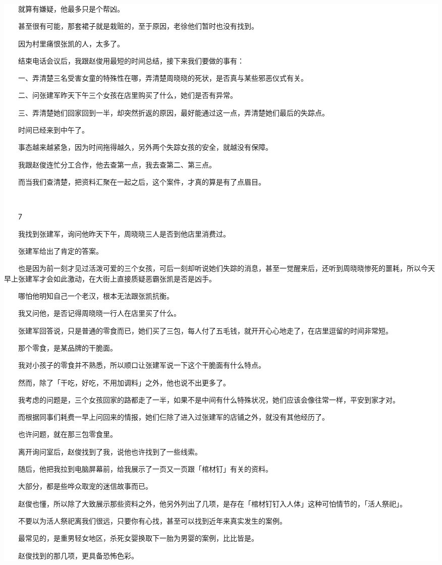 &emsp;&emsp;就算有嫌疑，他最多只是个帮凶。  
  
&emsp;&emsp;甚至很有可能，那套裙子就是栽赃的，至于原因，老徐他们暂时也没有找到。  
  
&emsp;&emsp;因为村里痛恨张凯的人，太多了。  
  
&emsp;&emsp;结束电话会议后，我跟赵俊用最短的时间总结，接下来我们要做的事有：  
  
&emsp;&emsp;一、弄清楚三名受害女童的特殊性在哪，弄清楚周晓晓的死状，是否真与某些邪恶仪式有关。  
  
&emsp;&emsp;二、问张建军昨天下午三个女孩在店里购买了什么，她们是否有异常。  
  
&emsp;&emsp;三、弄清楚她们回家回到一半，却突然折返的原因，最好能通过这一点，弄清楚她们最后的失踪点。  
  
&emsp;&emsp;时间已经来到中午了。  
  
&emsp;&emsp;事态越来越紧急，因为时间拖得越久，另外两个失踪女孩的安全，就越没有保障。  
  
&emsp;&emsp;我跟赵俊连忙分工合作，他去查第一点，我去查第二、第三点。  
  
&emsp;&emsp;而当我们查清楚，把资料汇聚在一起之后，这个案件，才真的算是有了点眉目。  
  
&emsp;&emsp;   
  
&emsp;&emsp;7  
  
&emsp;&emsp;我找到张建军，询问他昨天下午，周晓晓三人是否到他店里消费过。  
  
&emsp;&emsp;张建军给出了肯定的答案。  
  
&emsp;&emsp;也是因为前一刻才见过活泼可爱的三个女孩，可后一刻却听说她们失踪的消息，甚至一觉醒来后，还听到周晓晓惨死的噩耗，所以今天早上张建军才会如此激动，在大街上直接质疑恶霸张凯是否是凶手。  
  
&emsp;&emsp;哪怕他明知自己一个老汉，根本无法跟张凯抗衡。  
  
&emsp;&emsp;我又问他，是否记得周晓晓一行人在店里买了什么。  
  
&emsp;&emsp;张建军回答说，只是普通的零食而已，她们买了三包，每人付了五毛钱，就开开心心地走了，在店里逗留的时间非常短。  
  
&emsp;&emsp;那个零食，是某品牌的干脆面。  
  
&emsp;&emsp;我对小孩子的零食并不熟悉，所以顺口让张建军说一下这个干脆面有什么特点。  
  
&emsp;&emsp;然而，除了「干吃，好吃，不用加调料」之外，他也说不出更多了。  
  
&emsp;&emsp;我考虑的问题是，三个女孩回家的路都走了一半，如果不是中间有什么特殊状况，她们应该会像往常一样，平安到家才对。  
  
&emsp;&emsp;而根据同事们耗费一早上问回来的情报，她们仨除了进入过张建军的店铺之外，就没有其他经历了。  
  
&emsp;&emsp;也许问题，就在那三包零食里。  
  
&emsp;&emsp;离开询问室后，赵俊找到了我，说他也许找到了一些线索。  
  
&emsp;&emsp;随后，他把我拉到电脑屏幕前，给我展示了一页又一页跟「棺材钉」有关的资料。  
  
&emsp;&emsp;大部分，都是些哗众取宠的迷信故事而已。  
  
&emsp;&emsp;赵俊也懂，所以除了大致展示那些资料之外，他另外列出了几项，是存在「棺材钉钉入人体」这种可怕情节的，「活人祭祀」。  
  
&emsp;&emsp;不要以为活人祭祀离我们很远，只要你有心找，甚至可以找到近年来真实发生的案例。  
  
&emsp;&emsp;最常见的，是重男轻女地区，杀死女婴换取下一胎为男婴的案例，比比皆是。  
  
&emsp;&emsp;赵俊找到的那几项，更具备恐怖色彩。  
  